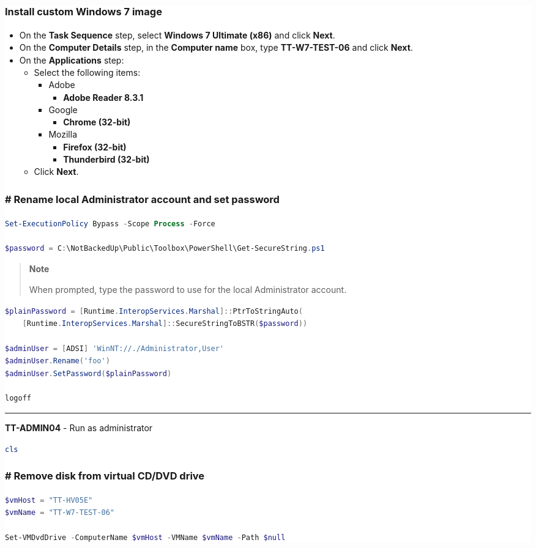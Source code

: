 
### Install custom Windows 7 image

- On the **Task Sequence** step, select **Windows 7 Ultimate (x86)** and click **Next**.
- On the **Computer Details** step, in the **Computer name** box, type **TT-W7-TEST-06** and click **Next**.
- On the **Applications** step:
  - Select the following items:
    - Adobe
      - **Adobe Reader 8.3.1**
    - Google
      - **Chrome (32-bit)**
    - Mozilla
      - **Firefox (32-bit)**
      - **Thunderbird (32-bit)**
  - Click **Next**.

### # Rename local Administrator account and set password

```PowerShell
Set-ExecutionPolicy Bypass -Scope Process -Force

$password = C:\NotBackedUp\Public\Toolbox\PowerShell\Get-SecureString.ps1
```

> **Note**
>
> When prompted, type the password to use for the local Administrator account.

```PowerShell
$plainPassword = [Runtime.InteropServices.Marshal]::PtrToStringAuto(
    [Runtime.InteropServices.Marshal]::SecureStringToBSTR($password))

$adminUser = [ADSI] 'WinNT://./Administrator,User'
$adminUser.Rename('foo')
$adminUser.SetPassword($plainPassword)

logoff
```

---

**TT-ADMIN04** - Run as administrator

```PowerShell
cls
```

### # Remove disk from virtual CD/DVD drive

```PowerShell
$vmHost = "TT-HV05E"
$vmName = "TT-W7-TEST-06"

Set-VMDvdDrive -ComputerName $vmHost -VMName $vmName -Path $null
```
